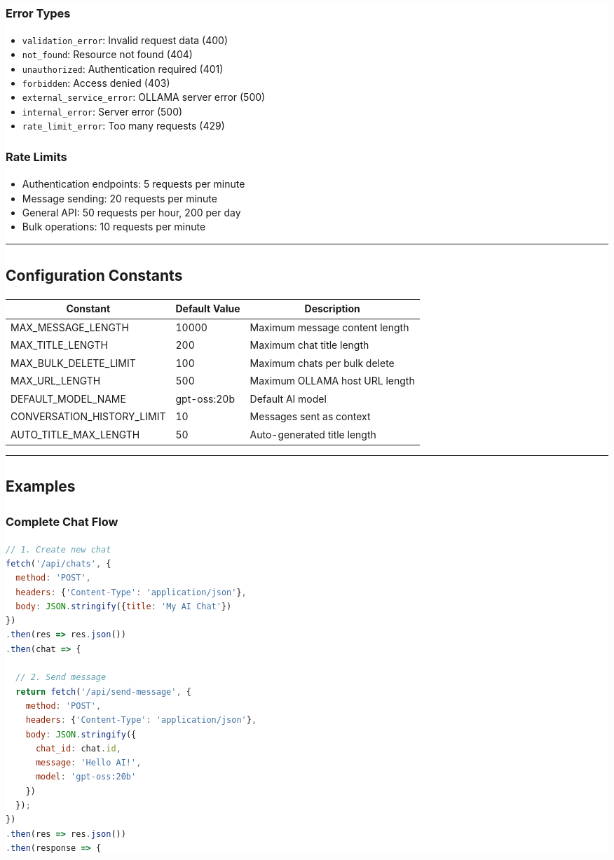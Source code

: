 ### Error Types
- `validation_error`: Invalid request data (400)
- `not_found`: Resource not found (404)  
- `unauthorized`: Authentication required (401)
- `forbidden`: Access denied (403)
- `external_service_error`: OLLAMA server error (500)
- `internal_error`: Server error (500)
- `rate_limit_error`: Too many requests (429)

### Rate Limits
- Authentication endpoints: 5 requests per minute
- Message sending: 20 requests per minute  
- General API: 50 requests per hour, 200 per day
- Bulk operations: 10 requests per minute

---

## Configuration Constants

| Constant | Default Value | Description |
|----------|---------------|-------------|
| MAX_MESSAGE_LENGTH | 10000 | Maximum message content length |
| MAX_TITLE_LENGTH | 200 | Maximum chat title length |
| MAX_BULK_DELETE_LIMIT | 100 | Maximum chats per bulk delete |
| MAX_URL_LENGTH | 500 | Maximum OLLAMA host URL length |
| DEFAULT_MODEL_NAME | gpt-oss:20b | Default AI model |
| CONVERSATION_HISTORY_LIMIT | 10 | Messages sent as context |
| AUTO_TITLE_MAX_LENGTH | 50 | Auto-generated title length |

---

## Examples

### Complete Chat Flow
```javascript
// 1. Create new chat
fetch('/api/chats', {
  method: 'POST',
  headers: {'Content-Type': 'application/json'},
  body: JSON.stringify({title: 'My AI Chat'})
})
.then(res => res.json())
.then(chat => {
  
  // 2. Send message  
  return fetch('/api/send-message', {
    method: 'POST',
    headers: {'Content-Type': 'application/json'},
    body: JSON.stringify({
      chat_id: chat.id,
      message: 'Hello AI!',
      model: 'gpt-oss:20b'
    })
  });
})
.then(res => res.json())
.then(response => {
```